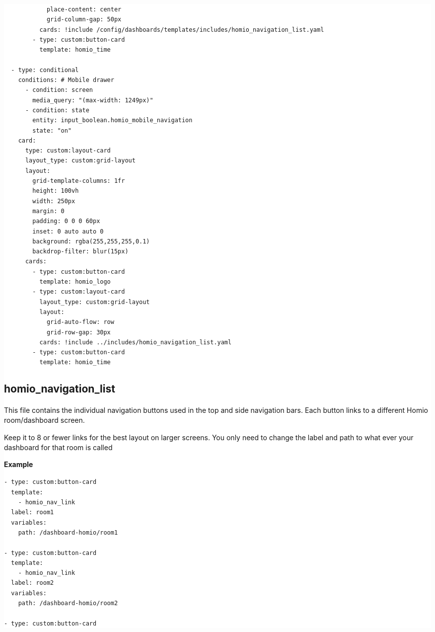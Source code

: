 ```
            place-content: center
            grid-column-gap: 50px
          cards: !include /config/dashboards/templates/includes/homio_navigation_list.yaml
        - type: custom:button-card
          template: homio_time

  - type: conditional
    conditions: # Mobile drawer
      - condition: screen
        media_query: "(max-width: 1249px)"
      - condition: state
        entity: input_boolean.homio_mobile_navigation
        state: "on"
    card:
      type: custom:layout-card
      layout_type: custom:grid-layout
      layout:
        grid-template-columns: 1fr
        height: 100vh
        width: 250px
        margin: 0
        padding: 0 0 0 60px
        inset: 0 auto auto 0
        background: rgba(255,255,255,0.1)
        backdrop-filter: blur(15px)
      cards:
        - type: custom:button-card
          template: homio_logo
        - type: custom:layout-card
          layout_type: custom:grid-layout
          layout:
            grid-auto-flow: row
            grid-row-gap: 30px
          cards: !include ../includes/homio_navigation_list.yaml
        - type: custom:button-card
          template: homio_time
```

## **homio_navigation_list**

This file contains the individual navigation buttons used in the top and side navigation bars. Each button links to a different Homio room/dashboard screen.

Keep it to 8 or fewer links for the best layout on larger screens. You only need to change the label and path to what ever your dashboard for that room is called

**Example**

```
- type: custom:button-card
  template:
    - homio_nav_link
  label: room1
  variables:
    path: /dashboard-homio/room1

- type: custom:button-card
  template:
    - homio_nav_link
  label: room2
  variables:
    path: /dashboard-homio/room2

- type: custom:button-card
```